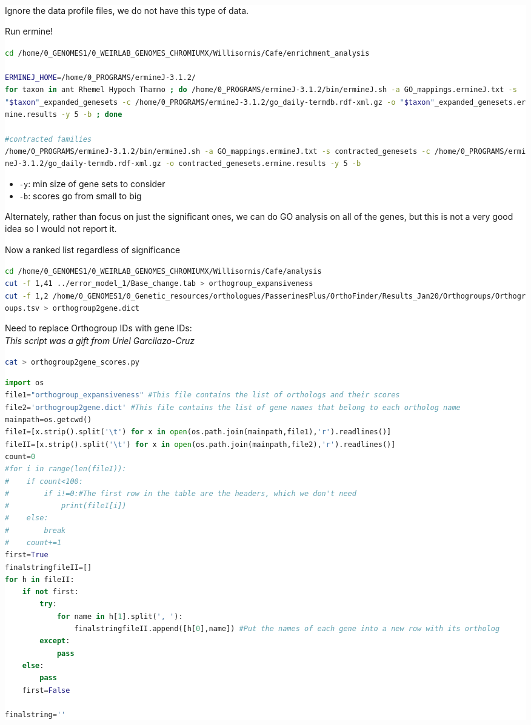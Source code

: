 Ignore the data profile files, we do not have this type of data.

Run ermine!
```bash
cd /home/0_GENOMES1/0_WEIRLAB_GENOMES_CHROMIUMX/Willisornis/Cafe/enrichment_analysis

ERMINEJ_HOME=/home/0_PROGRAMS/ermineJ-3.1.2/
for taxon in ant Rhemel Hypoch Thamno ; do /home/0_PROGRAMS/ermineJ-3.1.2/bin/ermineJ.sh -a GO_mappings.ermineJ.txt -s "$taxon"_expanded_genesets -c /home/0_PROGRAMS/ermineJ-3.1.2/go_daily-termdb.rdf-xml.gz -o "$taxon"_expanded_genesets.ermine.results -y 5 -b ; done

#contracted families
/home/0_PROGRAMS/ermineJ-3.1.2/bin/ermineJ.sh -a GO_mappings.ermineJ.txt -s contracted_genesets -c /home/0_PROGRAMS/ermineJ-3.1.2/go_daily-termdb.rdf-xml.gz -o contracted_genesets.ermine.results -y 5 -b

```
* `-y`: min size of gene sets to consider
* `-b`: scores go from small to big

Alternately, rather than focus on just the significant ones, we can do GO analysis on all of the genes, but this is not a very good idea so I would not report it.

Now a ranked list regardless of significance
```bash
cd /home/0_GENOMES1/0_WEIRLAB_GENOMES_CHROMIUMX/Willisornis/Cafe/analysis
cut -f 1,41 ../error_model_1/Base_change.tab > orthogroup_expansiveness
cut -f 1,2 /home/0_GENOMES1/0_Genetic_resources/orthologues/PasserinesPlus/OrthoFinder/Results_Jan20/Orthogroups/Orthogroups.tsv > orthogroup2gene.dict
```
Need to replace Orthogroup IDs with gene IDs:  
*This script was a gift from Uriel Garcilazo-Cruz*  
```bash
cat > orthogroup2gene_scores.py
```
```python
import os
file1="orthogroup_expansiveness" #This file contains the list of orthologs and their scores
file2='orthogroup2gene.dict' #This file contains the list of gene names that belong to each ortholog name
mainpath=os.getcwd()
fileI=[x.strip().split('\t') for x in open(os.path.join(mainpath,file1),'r').readlines()]
fileII=[x.strip().split('\t') for x in open(os.path.join(mainpath,file2),'r').readlines()]
count=0
#for i in range(len(fileI)):
#    if count<100:
#        if i!=0:#The first row in the table are the headers, which we don't need
#            print(fileI[i])
#    else:
#        break
#    count+=1
first=True
finalstringfileII=[]
for h in fileII:
    if not first:
        try:
            for name in h[1].split(', '):
                finalstringfileII.append([h[0],name]) #Put the names of each gene into a new row with its ortholog
        except:
            pass
    else:
        pass
    first=False

finalstring=''
```